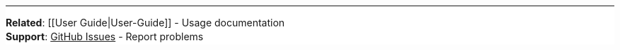 
---

**Related**: [[User Guide|User-Guide]] - Usage documentation  
**Support**: [GitHub Issues](https://github.com/pascaldisse/open-sourcefy/issues) - Report problems